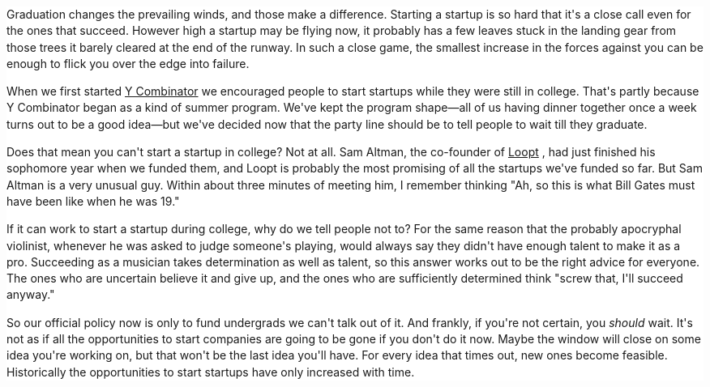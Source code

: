 
  

 Graduation changes the prevailing winds, and those make a difference.
Starting a startup is so hard
that it's a close call even for the ones that succeed. However
high a startup may be flying now, it probably has a few leaves stuck
in the landing gear from those trees it barely cleared at the end
of the runway. In such a close game, the smallest increase in the
forces against you can be enough to flick you over the edge into
failure.
   

  

 When we first started
 [Y Combinator](http://ycombinator.com) 
 we encouraged people to start
startups while they were still in college. That's partly because
Y Combinator began as a kind of summer program. We've kept the
program shape—all of us having dinner together once a week turns
out to be a good idea—but we've decided now
that the party line should be to tell people to wait till they
graduate.
   

  

 Does that mean you can't start a startup in college? Not at all.
Sam Altman, the co\-founder of
 [Loopt](http://loopt.com) 
 ,
had just finished his sophomore year when we funded them, and Loopt
is probably the most promising of all the startups we've funded so
far. But Sam Altman is a very unusual guy. Within about three
minutes of meeting him, I remember thinking "Ah, so this is what
Bill Gates must have been like when he was 19\."
   

  

 If it can work to start a startup during college, why do
we tell people not to? For the same reason that the probably
apocryphal violinist, whenever he was asked to judge someone's
playing, would always say they didn't have enough talent to make
it as a pro. Succeeding as a musician takes determination as well
as talent, so this answer works out to be the right advice for
everyone. The ones who are uncertain believe it and give up, and
the ones who are sufficiently determined think "screw that, I'll
succeed anyway."
   

  

 So our official policy now is only to fund undergrads we can't talk
out of it. And frankly, if you're not certain, you
 *should* 
 wait.
It's not as if all the opportunities to start companies are going
to be gone if you don't do it now. Maybe the window will close on
some idea you're working on, but that won't be the last idea you'll
have. For every idea that times out, new ones become feasible.
Historically the opportunities to start startups have only increased
with time.
   